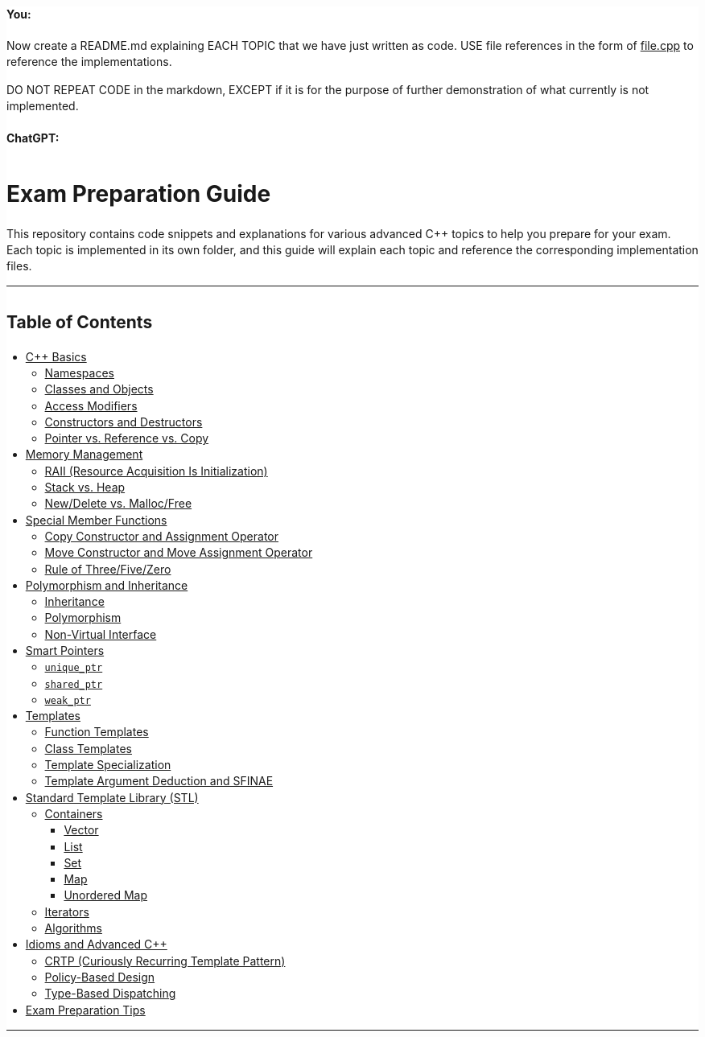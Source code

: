 #### You:
Now create a README.md explaining EACH TOPIC that we have just written as code. USE file references in the form of [file.cpp](folder/file.cpp) to reference the implementations.

DO NOT REPEAT CODE in the markdown, EXCEPT if it is for the purpose of further demonstration of what currently is not implemented.

#### ChatGPT:
# Exam Preparation Guide

This repository contains code snippets and explanations for various advanced C++ topics to help you prepare for your exam. Each topic is implemented in its own folder, and this guide will explain each topic and reference the corresponding implementation files.

---

## Table of Contents

- [C++ Basics](#c-basics)
  - [Namespaces](#namespaces)
  - [Classes and Objects](#classes-and-objects)
  - [Access Modifiers](#access-modifiers)
  - [Constructors and Destructors](#constructors-and-destructors)
  - [Pointer vs. Reference vs. Copy](#pointer-vs-reference-vs-copy)
- [Memory Management](#memory-management)
  - [RAII (Resource Acquisition Is Initialization)](#raii-resource-acquisition-is-initialization)
  - [Stack vs. Heap](#stack-vs-heap)
  - [New/Delete vs. Malloc/Free](#newdelete-vs-mallocfree)
- [Special Member Functions](#special-member-functions)
  - [Copy Constructor and Assignment Operator](#copy-constructor-and-assignment-operator)
  - [Move Constructor and Move Assignment Operator](#move-constructor-and-move-assignment-operator)
  - [Rule of Three/Five/Zero](#rule-of-threefivezero)
- [Polymorphism and Inheritance](#polymorphism-and-inheritance)
  - [Inheritance](#inheritance)
  - [Polymorphism](#polymorphism)
  - [Non-Virtual Interface](#non-virtual-interface)
- [Smart Pointers](#smart-pointers)
  - [`unique_ptr`](#unique_ptr)
  - [`shared_ptr`](#shared_ptr)
  - [`weak_ptr`](#weak_ptr)
- [Templates](#templates)
  - [Function Templates](#function-templates)
  - [Class Templates](#class-templates)
  - [Template Specialization](#template-specialization)
  - [Template Argument Deduction and SFINAE](#template-argument-deduction-and-sfinae)
- [Standard Template Library (STL)](#standard-template-library-stl)
  - [Containers](#containers)
    - [Vector](#vector)
    - [List](#list)
    - [Set](#set)
    - [Map](#map)
    - [Unordered Map](#unordered-map)
  - [Iterators](#iterators)
  - [Algorithms](#algorithms)
- [Idioms and Advanced C++](#idioms-and-advanced-c)
  - [CRTP (Curiously Recurring Template Pattern)](#crtp-curiously-recurring-template-pattern)
  - [Policy-Based Design](#policy-based-design)
  - [Type-Based Dispatching](#type-based-dispatching)
- [Exam Preparation Tips](#exam-preparation-tips)

---
